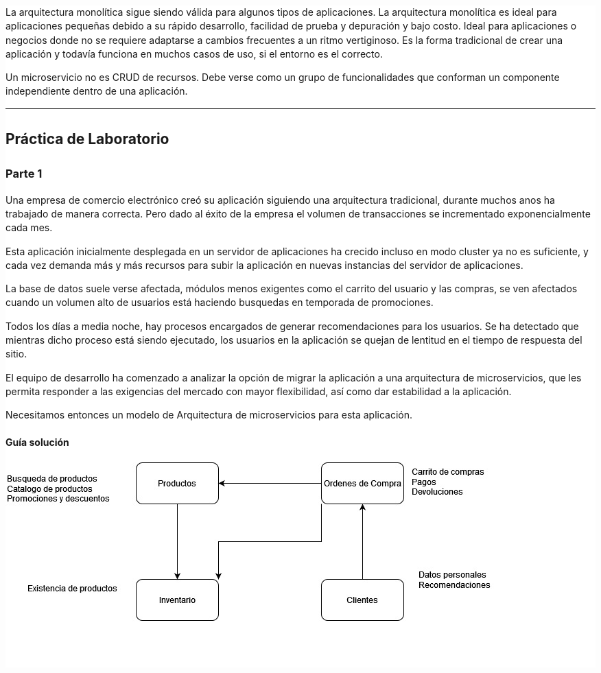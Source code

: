 La arquitectura monolítica sigue siendo válida para algunos tipos de aplicaciones. La arquitectura monolítica es ideal para aplicaciones pequeñas debido a su rápido desarrollo, facilidad de prueba y depuración y bajo costo. Ideal para aplicaciones o negocios donde no se requiere adaptarse a cambios frecuentes a un ritmo vertiginoso. Es la forma tradicional de crear una aplicación y todavía funciona en muchos casos de uso, si el entorno es el correcto.

Un microservicio no es CRUD de recursos. Debe verse como un grupo de funcionalidades que conforman un componente independiente dentro de una aplicación.


---

## Práctica de Laboratorio

### Parte 1

Una empresa de comercio electrónico creó su aplicación siguiendo una arquitectura tradicional, durante muchos anos ha trabajado de manera correcta. Pero dado al éxito de la empresa el volumen de transacciones se incrementado exponencialmente cada mes. 

Esta aplicación inicialmente desplegada en un servidor de aplicaciones ha crecido incluso en modo cluster ya no es suficiente, y cada vez demanda más y más recursos para subir la aplicación en nuevas instancias del servidor de aplicaciones. 

La base de datos suele verse afectada, módulos menos exigentes como el carrito del usuario y las compras, se ven afectados cuando un volumen alto de usuarios está haciendo busquedas en temporada de promociones. 

Todos los días a media noche, hay procesos encargados de generar recomendaciones para los usuarios. Se ha detectado que mientras dicho proceso está siendo ejecutado, los usuarios en la aplicación se quejan de lentitud en el tiempo de respuesta del sitio. 

El equipo de desarrollo ha comenzado a analizar la opción de migrar la aplicación a una arquitectura de microservicios, que les permita responder a las exigencias del mercado con mayor flexibilidad, así como dar estabilidad a la aplicación.

Necesitamos entonces un modelo de Arquitectura de microservicios para esta aplicación.


#### Guía solución

![Guía de solución](./imagenes/Practica.jpg)
